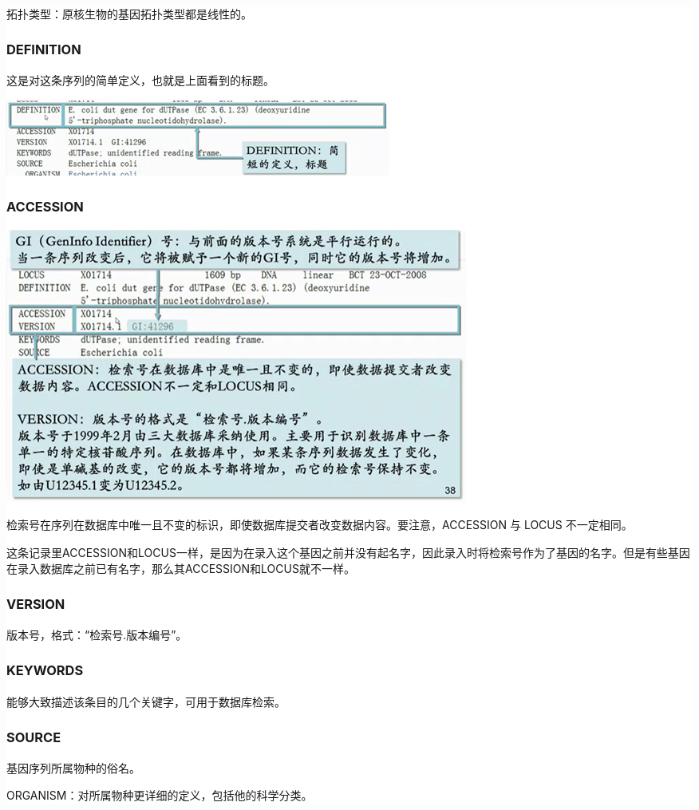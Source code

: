 拓扑类型：原核生物的基因拓扑类型都是线性的。

### DEFINITION

这是对这条序列的简单定义，也就是上面看到的标题。

![definition](images/2020-04-03-17-37-37.png)

### ACCESSION

![ACCESSION](images/2020-04-03-17-40-19.png)

检索号在序列在数据库中唯一且不变的标识，即使数据库提交者改变数据内容。要注意，ACCESSION 与 LOCUS 不一定相同。

这条记录里ACCESSION和LOCUS一样，是因为在录入这个基因之前并没有起名字，因此录入时将检索号作为了基因的名字。但是有些基因在录入数据库之前已有名字，那么其ACCESSION和LOCUS就不一样。

### VERSION

版本号，格式：“检索号.版本编号”。

### KEYWORDS

能够大致描述该条目的几个关键字，可用于数据库检索。

### SOURCE

基因序列所属物种的俗名。

ORGANISM：对所属物种更详细的定义，包括他的科学分类。
